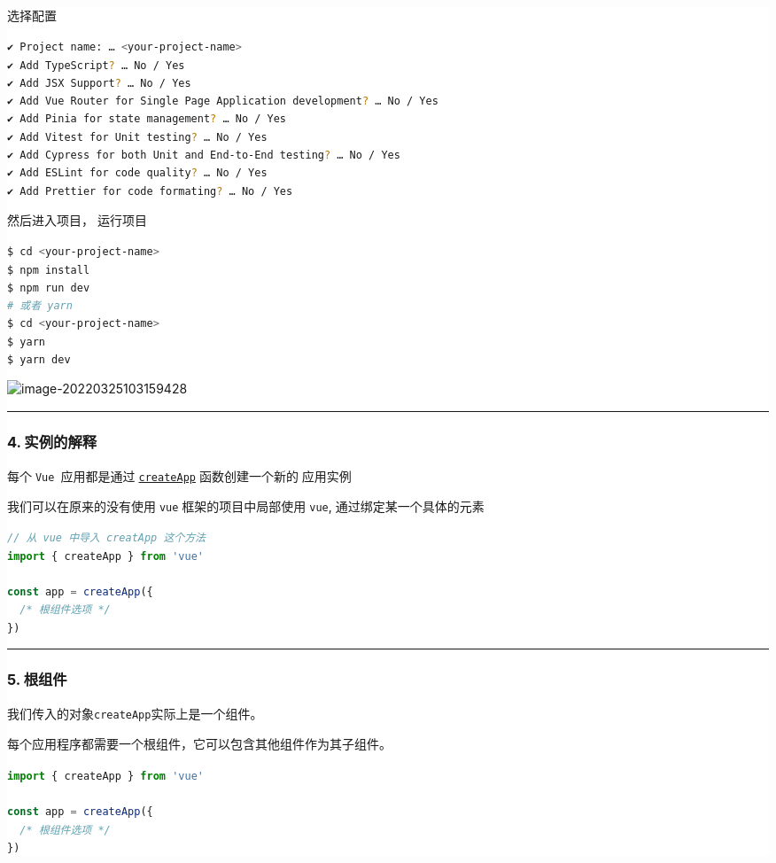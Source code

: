 选择配置

```bash
✔ Project name: … <your-project-name>
✔ Add TypeScript? … No / Yes
✔ Add JSX Support? … No / Yes
✔ Add Vue Router for Single Page Application development? … No / Yes
✔ Add Pinia for state management? … No / Yes
✔ Add Vitest for Unit testing? … No / Yes
✔ Add Cypress for both Unit and End-to-End testing? … No / Yes
✔ Add ESLint for code quality? … No / Yes
✔ Add Prettier for code formating? … No / Yes
```

然后进入项目， 运行项目

```bash
$ cd <your-project-name>
$ npm install
$ npm run dev
# 或者 yarn
$ cd <your-project-name>
$ yarn
$ yarn dev
```

![image-20220325103159428](https://raw.githubusercontent.com/ximingx/Figurebed/master/img/image-20220325103159428%20%E4%B8%8B%E5%8D%884.18.55.png)

---

### 4. 实例的解释

每个 `Vue `应用都是通过 [`createApp`](https://staging-cn.vuejs.org/api/application.html#createapp) 函数创建一个新的 应用实例

我们可以在原来的没有使用 `vue` 框架的项目中局部使用 `vue`, 通过绑定某一个具体的元素

```js
// 从 vue 中导入 creatApp 这个方法
import { createApp } from 'vue'

const app = createApp({
  /* 根组件选项 */
})
```

---

###  5. 根组件

我们传入的对象`createApp`实际上是一个组件。

每个应用程序都需要一个根组件，它可以包含其他组件作为其子组件。

```js
import { createApp } from 'vue'

const app = createApp({
  /* 根组件选项 */
})
```
